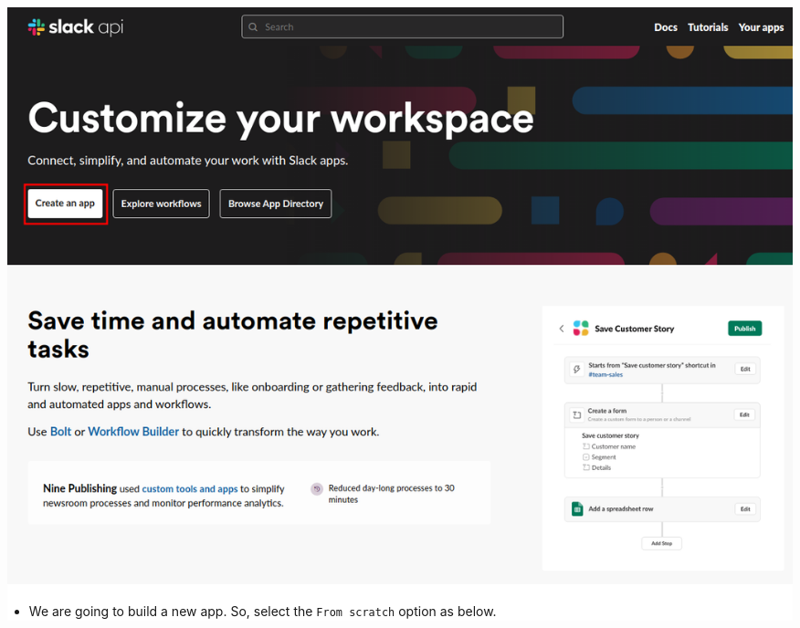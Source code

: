   <img alt="Step 1 " src="images/step_1.png">
</figure>

- We are going to build a new app. So, select the `From scratch` option as below.

<figure align="center">